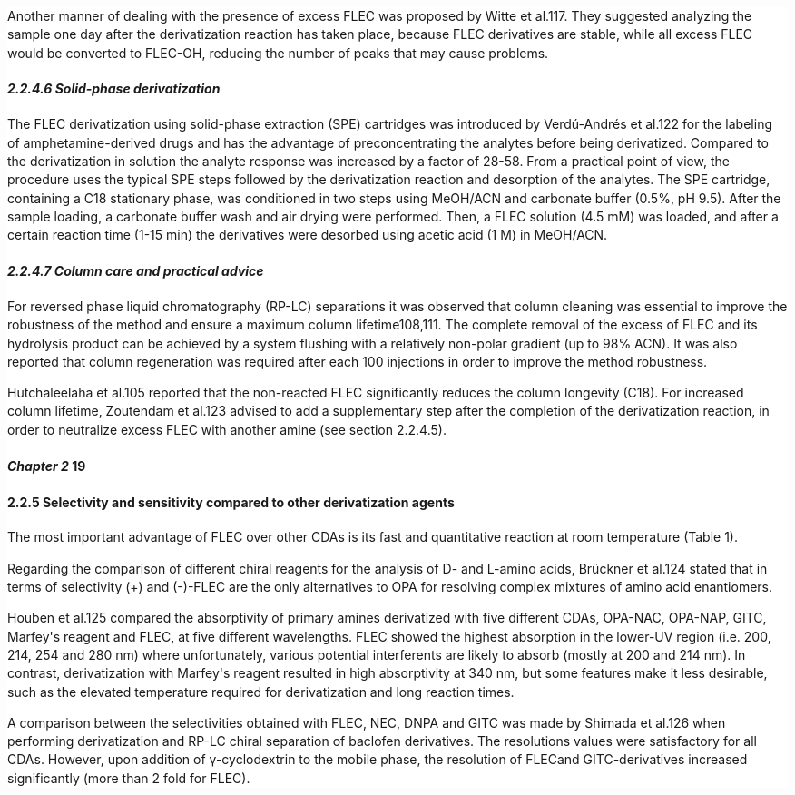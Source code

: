 Another manner of dealing with the presence of excess FLEC was proposed by Witte et al.117. They suggested analyzing the sample one day after the derivatization reaction has taken place, because FLEC derivatives are stable, while all excess FLEC would be converted to FLEC-OH, reducing the number of peaks that may cause problems.

#### *2.2.4.6 Solid‐phase derivatization*

The FLEC derivatization using solid-phase extraction (SPE) cartridges was introduced by Verdú-Andrés et al.122 for the labeling of amphetamine-derived drugs and has the advantage of preconcentrating the analytes before being derivatized. Compared to the derivatization in solution the analyte response was increased by a factor of 28-58. From a practical point of view, the procedure uses the typical SPE steps followed by the derivatization reaction and desorption of the analytes. The SPE cartridge, containing a C18 stationary phase, was conditioned in two steps using MeOH/ACN and carbonate buffer (0.5%, pH 9.5). After the sample loading, a carbonate buffer wash and air drying were performed. Then, a FLEC solution (4.5 mM) was loaded, and after a certain reaction time (1-15 min) the derivatives were desorbed using acetic acid (1 M) in MeOH/ACN.

#### *2.2.4.7 Column care and practical advice*

For reversed phase liquid chromatography (RP-LC) separations it was observed that column cleaning was essential to improve the robustness of the method and ensure a maximum column lifetime108,111. The complete removal of the excess of FLEC and its hydrolysis product can be achieved by a system flushing with a relatively non-polar gradient (up to 98% ACN). It was also reported that column regeneration was required after each 100 injections in order to improve the method robustness.

Hutchaleelaha et al.105 reported that the non-reacted FLEC significantly reduces the column longevity (C18). For increased column lifetime, Zoutendam et al.123 advised to add a supplementary step after the completion of the derivatization reaction, in order to neutralize excess FLEC with another amine (see section 2.2.4.5).

#### *Chapter 2* 19

#### **2.2.5 Selectivity and sensitivity compared to other derivatization agents**

The most important advantage of FLEC over other CDAs is its fast and quantitative reaction at room temperature (Table 1).

Regarding the comparison of different chiral reagents for the analysis of D- and L-amino acids, Brückner et al.124 stated that in terms of selectivity (+) and (-)-FLEC are the only alternatives to OPA for resolving complex mixtures of amino acid enantiomers.

Houben et al.125 compared the absorptivity of primary amines derivatized with five different CDAs, OPA-NAC, OPA-NAP, GITC, Marfey's reagent and FLEC, at five different wavelengths. FLEC showed the highest absorption in the lower-UV region (i.e. 200, 214, 254 and 280 nm) where unfortunately, various potential interferents are likely to absorb (mostly at 200 and 214 nm). In contrast, derivatization with Marfey's reagent resulted in high absorptivity at 340 nm, but some features make it less desirable, such as the elevated temperature required for derivatization and long reaction times.

A comparison between the selectivities obtained with FLEC, NEC, DNPA and GITC was made by Shimada et al.126 when performing derivatization and RP-LC chiral separation of baclofen derivatives. The resolutions values were satisfactory for all CDAs. However, upon addition of γ-cyclodextrin to the mobile phase, the resolution of FLECand GITC-derivatives increased significantly (more than 2 fold for FLEC).
